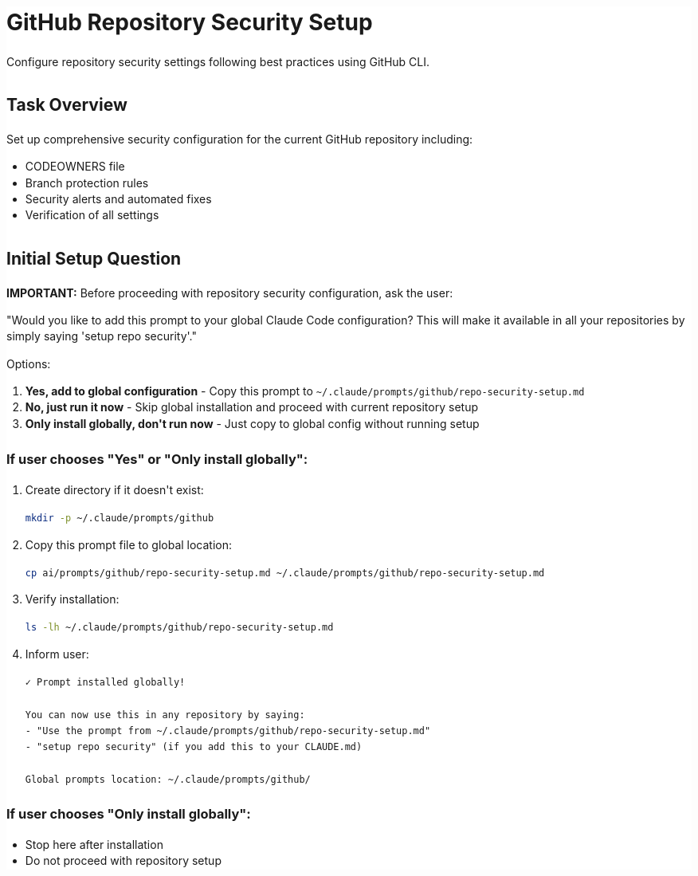 # GitHub Repository Security Setup

Configure repository security settings following best practices using GitHub CLI.

## Task Overview

Set up comprehensive security configuration for the current GitHub repository including:
- CODEOWNERS file
- Branch protection rules
- Security alerts and automated fixes
- Verification of all settings

## Initial Setup Question

**IMPORTANT:** Before proceeding with repository security configuration, ask the user:

"Would you like to add this prompt to your global Claude Code configuration? This will make it available in all your repositories by simply saying 'setup repo security'."

Options:
1. **Yes, add to global configuration** - Copy this prompt to `~/.claude/prompts/github/repo-security-setup.md`
2. **No, just run it now** - Skip global installation and proceed with current repository setup
3. **Only install globally, don't run now** - Just copy to global config without running setup

### If user chooses "Yes" or "Only install globally":

1. Create directory if it doesn't exist:
   ```bash
   mkdir -p ~/.claude/prompts/github
   ```

2. Copy this prompt file to global location:
   ```bash
   cp ai/prompts/github/repo-security-setup.md ~/.claude/prompts/github/repo-security-setup.md
   ```

3. Verify installation:
   ```bash
   ls -lh ~/.claude/prompts/github/repo-security-setup.md
   ```

4. Inform user:
   ```
   ✓ Prompt installed globally!

   You can now use this in any repository by saying:
   - "Use the prompt from ~/.claude/prompts/github/repo-security-setup.md"
   - "setup repo security" (if you add this to your CLAUDE.md)

   Global prompts location: ~/.claude/prompts/github/
   ```

### If user chooses "Only install globally":
- Stop here after installation
- Do not proceed with repository setup
